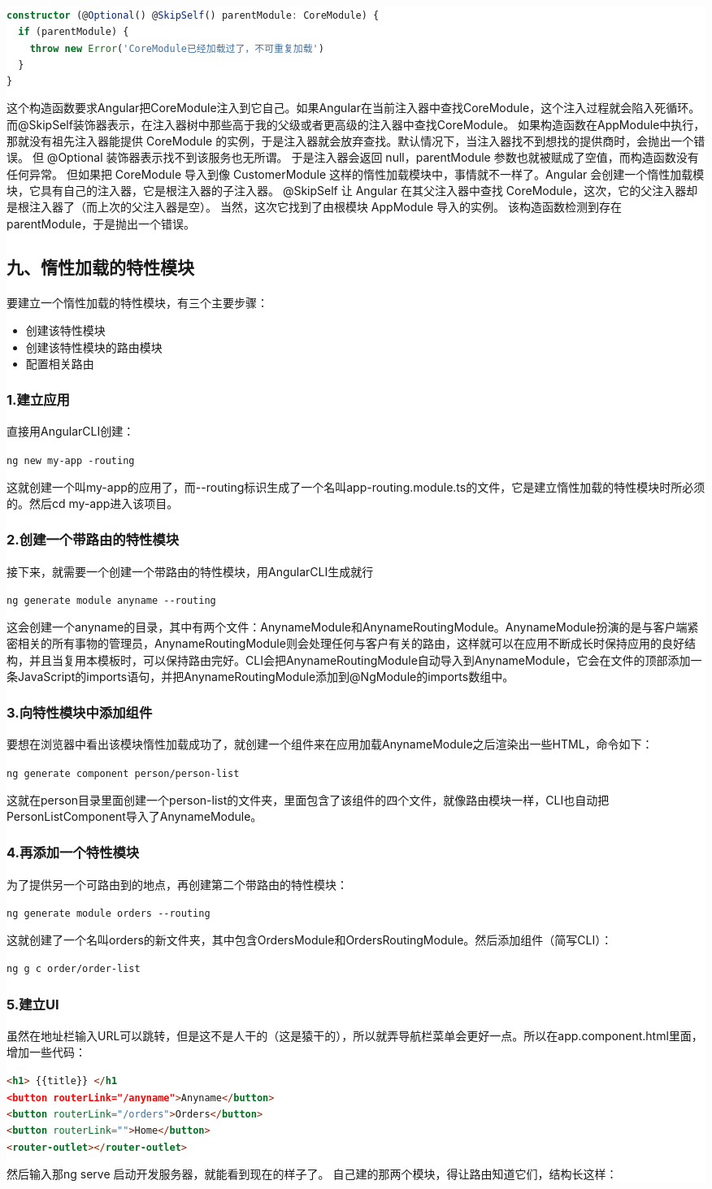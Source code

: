 ```typescript
constructor (@Optional() @SkipSelf() parentModule: CoreModule) {
  if (parentModule) {
    throw new Error('CoreModule已经加载过了，不可重复加载')
  }
}
```
  这个构造函数要求Angular把CoreModule注入到它自己。如果Angular在当前注入器中查找CoreModule，这个注入过程就会陷入死循环。而@SkipSelf装饰器表示，在注入器树中那些高于我的父级或者更高级的注入器中查找CoreModule。
  如果构造函数在AppModule中执行，那就没有祖先注入器能提供 CoreModule 的实例，于是注入器就会放弃查找。默认情况下，当注入器找不到想找的提供商时，会抛出一个错误。 但 @Optional 装饰器表示找不到该服务也无所谓。 于是注入器会返回 null，parentModule 参数也就被赋成了空值，而构造函数没有任何异常。
  但如果把 CoreModule 导入到像 CustomerModule 这样的惰性加载模块中，事情就不一样了。Angular 会创建一个惰性加载模块，它具有自己的注入器，它是根注入器的子注入器。 @SkipSelf 让 Angular 在其父注入器中查找 CoreModule，这次，它的父注入器却是根注入器了（而上次的父注入器是空）。 当然，这次它找到了由根模块 AppModule 导入的实例。 该构造函数检测到存在 parentModule，于是抛出一个错误。
## 九、惰性加载的特性模块
  要建立一个惰性加载的特性模块，有三个主要步骤：
  - 创建该特性模块
  - 创建该特性模块的路由模块
  - 配置相关路由
### 1.建立应用
  直接用AngularCLI创建：
```txt
ng new my-app -routing
```
  这就创建一个叫my-app的应用了，而--routing标识生成了一个名叫app-routing.module.ts的文件，它是建立惰性加载的特性模块时所必须的。然后cd my-app进入该项目。
### 2.创建一个带路由的特性模块
  接下来，就需要一个创建一个带路由的特性模块，用AngularCLI生成就行
```txt
ng generate module anyname --routing
```
  这会创建一个anyname的目录，其中有两个文件：AnynameModule和AnynameRoutingModule。AnynameModule扮演的是与客户端紧密相关的所有事物的管理员，AnynameRoutingModule则会处理任何与客户有关的路由，这样就可以在应用不断成长时保持应用的良好结构，并且当复用本模板时，可以保持路由完好。CLI会把AnynameRoutingModule自动导入到AnynameModule，它会在文件的顶部添加一条JavaScript的imports语句，并把AnynameRoutingModule添加到@NgModule的imports数组中。
### 3.向特性模块中添加组件
  要想在浏览器中看出该模块惰性加载成功了，就创建一个组件来在应用加载AnynameModule之后渲染出一些HTML，命令如下：
```txt
ng generate component person/person-list
```
  这就在person目录里面创建一个person-list的文件夹，里面包含了该组件的四个文件，就像路由模块一样，CLI也自动把PersonListComponent导入了AnynameModule。
### 4.再添加一个特性模块
  为了提供另一个可路由到的地点，再创建第二个带路由的特性模块：
```txt
ng generate module orders --routing
```
  这就创建了一个名叫orders的新文件夹，其中包含OrdersModule和OrdersRoutingModule。然后添加组件（简写CLI）：
```txt
ng g c order/order-list
```
### 5.建立UI
  虽然在地址栏输入URL可以跳转，但是这不是人干的（这是猿干的），所以就弄导航栏菜单会更好一点。所以在app.component.html里面，增加一些代码：
```html
<h1> {{title}} </h1
<button routerLink="/anyname">Anyname</button>
<button routerLink="/orders">Orders</button>
<button routerLink="">Home</button>
<router-outlet></router-outlet>
```
  然后输入那ng serve 启动开发服务器，就能看到现在的样子了。 自己建的那两个模块，得让路由知道它们，结构长这样：